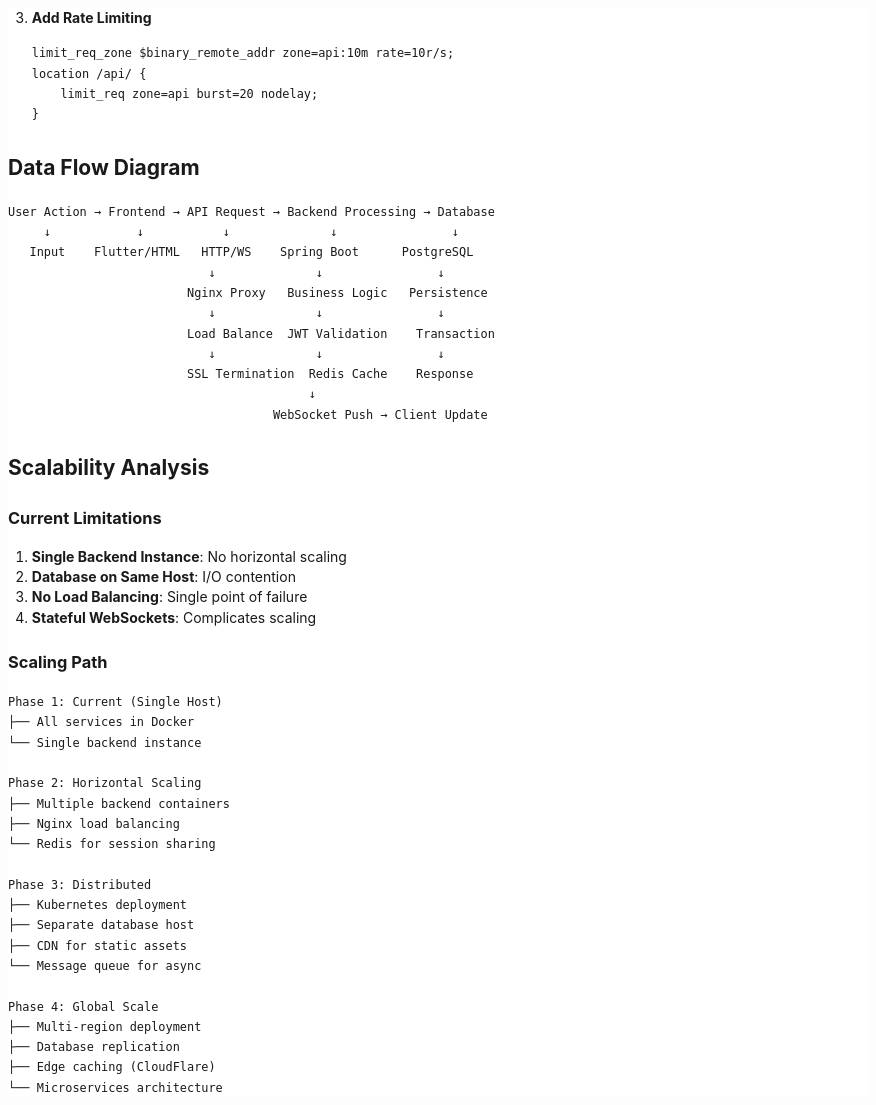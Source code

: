 3. **Add Rate Limiting**
   ```nginx
   limit_req_zone $binary_remote_addr zone=api:10m rate=10r/s;
   location /api/ {
       limit_req zone=api burst=20 nodelay;
   }
   ```

## Data Flow Diagram

```
User Action → Frontend → API Request → Backend Processing → Database
     ↓            ↓           ↓              ↓                ↓
   Input    Flutter/HTML   HTTP/WS    Spring Boot      PostgreSQL
                            ↓              ↓                ↓
                         Nginx Proxy   Business Logic   Persistence
                            ↓              ↓                ↓
                         Load Balance  JWT Validation    Transaction
                            ↓              ↓                ↓
                         SSL Termination  Redis Cache    Response
                                          ↓
                                     WebSocket Push → Client Update
```

## Scalability Analysis

### Current Limitations
1. **Single Backend Instance**: No horizontal scaling
2. **Database on Same Host**: I/O contention
3. **No Load Balancing**: Single point of failure
4. **Stateful WebSockets**: Complicates scaling

### Scaling Path
```
Phase 1: Current (Single Host)
├── All services in Docker
└── Single backend instance

Phase 2: Horizontal Scaling
├── Multiple backend containers
├── Nginx load balancing
└── Redis for session sharing

Phase 3: Distributed
├── Kubernetes deployment
├── Separate database host
├── CDN for static assets
└── Message queue for async

Phase 4: Global Scale
├── Multi-region deployment
├── Database replication
├── Edge caching (CloudFlare)
└── Microservices architecture
```

